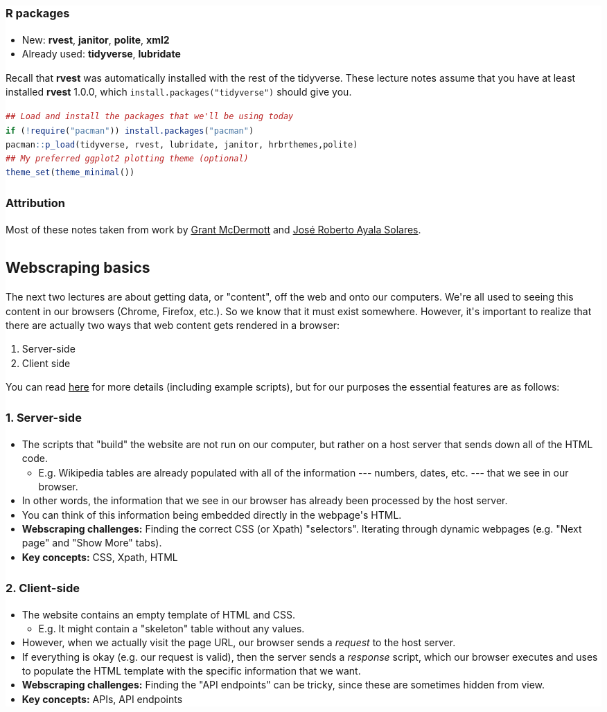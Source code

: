 ### R packages 

- New: **rvest**, **janitor**, **polite**, **xml2**
- Already used: **tidyverse**, **lubridate**

Recall that **rvest** was automatically installed with the rest of the tidyverse. These lecture notes assume that you have at least installed **rvest** 1.0.0, which `install.packages("tidyverse")` should give you.


```r
## Load and install the packages that we'll be using today
if (!require("pacman")) install.packages("pacman")
pacman::p_load(tidyverse, rvest, lubridate, janitor, hrbrthemes,polite)
## My preferred ggplot2 plotting theme (optional)
theme_set(theme_minimal())
```

### Attribution

Most of these notes taken from work by [Grant McDermott](https://raw.githack.com/uo-ec607/lectures/master/06-web-css/06-web-css.html) and [José Roberto Ayala Solares](https://towardsdatascience.com/web-scraping-tutorial-in-r-5e71fd107f32). 

## Webscraping basics

The next two lectures are about getting data, or "content", off the web and onto our computers. We're all used to seeing this content in our browsers (Chrome, Firefox, etc.). So we know that it must exist somewhere. However, it's important to realize that there are actually two ways that web content gets rendered in a browser: 

1. Server-side
2. Client side

You can read [here](https://www.codeconquest.com/website/client-side-vs-server-side/) for more details (including example scripts), but for our purposes the essential features are as follows: 

### 1. Server-side
- The scripts that "build" the website are not run on our computer, but rather on a host server that sends down all of the HTML code.
  - E.g. Wikipedia tables are already populated with all of the information --- numbers, dates, etc. --- that we see in our browser.
- In other words, the information that we see in our browser has already been processed by the host server. 
- You can think of this information being embedded directly in the webpage's HTML.
- **Webscraping challenges:** Finding the correct CSS (or Xpath) "selectors". Iterating through dynamic webpages (e.g. "Next page" and "Show More" tabs).
- **Key concepts:** CSS, Xpath, HTML
  
### 2. Client-side
- The website contains an empty template of HTML and CSS. 
  - E.g. It might contain a "skeleton" table without any values.
- However, when we actually visit the page URL, our browser sends a *request* to the host server.
- If everything is okay (e.g. our request is valid), then the server sends a *response* script, which our browser executes and uses to populate the HTML template with the specific information that we want.
- **Webscraping challenges:** Finding the "API endpoints" can be tricky, since these are sometimes hidden from view.
- **Key concepts:** APIs, API endpoints
